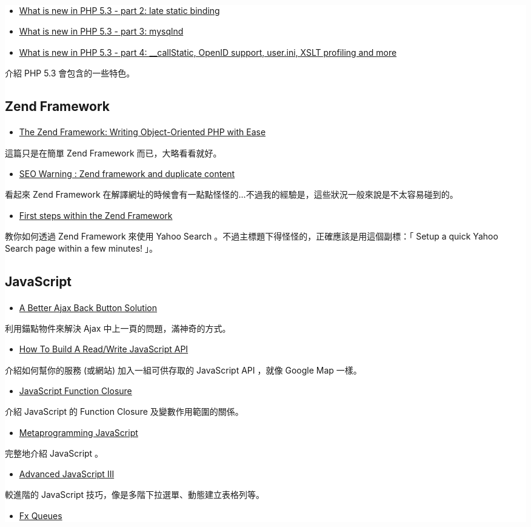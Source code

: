 * [What is new in PHP 5.3 - part 2: late static binding](http://blog.felho.hu/what-is-new-in-php-53-part-2-late-static-binding.html)

* [What is new in PHP 5.3 - part 3: mysqlnd](http://blog.felho.hu/what-is-new-in-php-53-part-3-mysqlnd.html)

* [What is new in PHP 5.3 - part 4: __callStatic, OpenID support, user.ini, XSLT profiling and more](http://blog.felho.hu/what-is-new-in-php-53-part-4-__callstatic-openid-support-userini-xslt-profiling-and-more.html)

介紹 PHP 5.3 會包含的一些特色。 



## Zend Framework

* [The Zend Framework: Writing Object-Oriented PHP with Ease](http://www.killerphp.com/articles/introduction-zend-framework/)

這篇只是在簡單 Zend Framework 而已，大略看看就好。

* [SEO Warning : Zend framework and duplicate content](http://www.mindloop.be/nieuws/nieuwe-ontwikkelingen/seo-warning--zend-framework-and-duplicate-content)

看起來 Zend Framework 在解譯網址的時候會有一點點怪怪的...不過我的經驗是，這些狀況一般來說是不太容易碰到的。

* [First steps within the Zend Framework](http://www.web-development-blog.com/archives/first-steps-within-the-zend-framework/)

教你如何透過 Zend Framework 來使用 Yahoo Search 。不過主標題下得怪怪的，正確應該是用這個副標：「 Setup a quick Yahoo Search page within a few minutes! 」。 



## JavaScript

* [A Better Ajax Back Button Solution](http://www.ajaxonomy.com/2007/javascript/a-better-ajax-back-button-solution/)

利用錨點物件來解決 Ajax 中上一頁的問題，滿神奇的方式。

* [How To Build A Read/Write JavaScript API](http://piecesofrakesh.blogspot.com/2007/11/how-to-build-readwrite-javascript-api.html)

介紹如何幫你的服務 (或網站) 加入一組可供存取的 JavaScript API ，就像 Google Map 一樣。

* [JavaScript Function Closure](http://liminescence.blogspot.com/2007/11/javascript-function-closure.html)

介紹 JavaScript 的 Function Closure 及變數作用範圍的關係。

* [Metaprogramming JavaScript](http://www.slideshare.net/danwrong/metaprogramming-javascript)

完整地介紹 JavaScript 。

* [Advanced JavaScript III](http://www.onlamp.com/pub/a/onlamp/2007/11/20/advanced-javascript-iii.html)

較進階的 JavaScript 技巧，像是多階下拉選單、動態建立表格列等。

* [Fx Queues](http://crazylion.wordpress.com/2007/11/22/fx-queues/)
